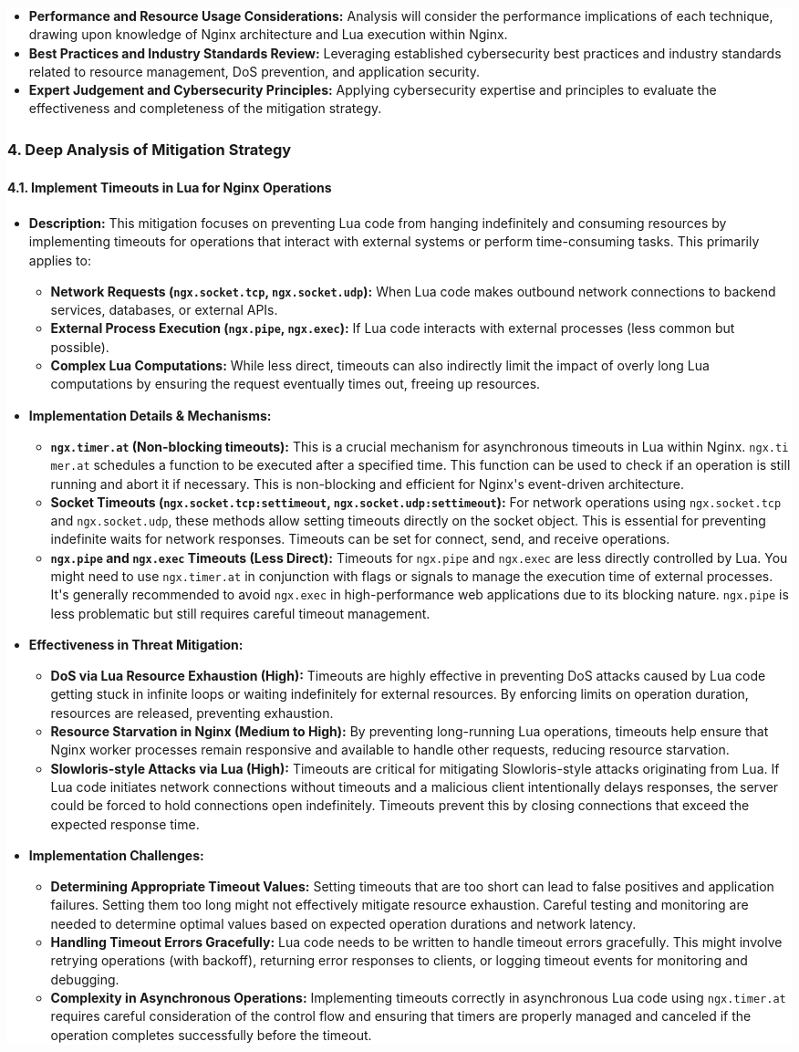 *   **Performance and Resource Usage Considerations:**  Analysis will consider the performance implications of each technique, drawing upon knowledge of Nginx architecture and Lua execution within Nginx.
*   **Best Practices and Industry Standards Review:**  Leveraging established cybersecurity best practices and industry standards related to resource management, DoS prevention, and application security.
*   **Expert Judgement and Cybersecurity Principles:**  Applying cybersecurity expertise and principles to evaluate the effectiveness and completeness of the mitigation strategy.

### 4. Deep Analysis of Mitigation Strategy

#### 4.1. Implement Timeouts in Lua for Nginx Operations

*   **Description:** This mitigation focuses on preventing Lua code from hanging indefinitely and consuming resources by implementing timeouts for operations that interact with external systems or perform time-consuming tasks. This primarily applies to:
    *   **Network Requests (`ngx.socket.tcp`, `ngx.socket.udp`):**  When Lua code makes outbound network connections to backend services, databases, or external APIs.
    *   **External Process Execution (`ngx.pipe`, `ngx.exec`):** If Lua code interacts with external processes (less common but possible).
    *   **Complex Lua Computations:**  While less direct, timeouts can also indirectly limit the impact of overly long Lua computations by ensuring the request eventually times out, freeing up resources.

*   **Implementation Details & Mechanisms:**
    *   **`ngx.timer.at` (Non-blocking timeouts):**  This is a crucial mechanism for asynchronous timeouts in Lua within Nginx. `ngx.timer.at` schedules a function to be executed after a specified time. This function can be used to check if an operation is still running and abort it if necessary. This is non-blocking and efficient for Nginx's event-driven architecture.
    *   **Socket Timeouts (`ngx.socket.tcp:settimeout`, `ngx.socket.udp:settimeout`):**  For network operations using `ngx.socket.tcp` and `ngx.socket.udp`, these methods allow setting timeouts directly on the socket object. This is essential for preventing indefinite waits for network responses. Timeouts can be set for connect, send, and receive operations.
    *   **`ngx.pipe` and `ngx.exec` Timeouts (Less Direct):** Timeouts for `ngx.pipe` and `ngx.exec` are less directly controlled by Lua.  You might need to use `ngx.timer.at` in conjunction with flags or signals to manage the execution time of external processes.  It's generally recommended to avoid `ngx.exec` in high-performance web applications due to its blocking nature. `ngx.pipe` is less problematic but still requires careful timeout management.

*   **Effectiveness in Threat Mitigation:**
    *   **DoS via Lua Resource Exhaustion (High):** Timeouts are highly effective in preventing DoS attacks caused by Lua code getting stuck in infinite loops or waiting indefinitely for external resources. By enforcing limits on operation duration, resources are released, preventing exhaustion.
    *   **Resource Starvation in Nginx (Medium to High):**  By preventing long-running Lua operations, timeouts help ensure that Nginx worker processes remain responsive and available to handle other requests, reducing resource starvation.
    *   **Slowloris-style Attacks via Lua (High):** Timeouts are critical for mitigating Slowloris-style attacks originating from Lua. If Lua code initiates network connections without timeouts and a malicious client intentionally delays responses, the server could be forced to hold connections open indefinitely. Timeouts prevent this by closing connections that exceed the expected response time.

*   **Implementation Challenges:**
    *   **Determining Appropriate Timeout Values:** Setting timeouts that are too short can lead to false positives and application failures. Setting them too long might not effectively mitigate resource exhaustion. Careful testing and monitoring are needed to determine optimal values based on expected operation durations and network latency.
    *   **Handling Timeout Errors Gracefully:** Lua code needs to be written to handle timeout errors gracefully. This might involve retrying operations (with backoff), returning error responses to clients, or logging timeout events for monitoring and debugging.
    *   **Complexity in Asynchronous Operations:** Implementing timeouts correctly in asynchronous Lua code using `ngx.timer.at` requires careful consideration of the control flow and ensuring that timers are properly managed and canceled if the operation completes successfully before the timeout.
